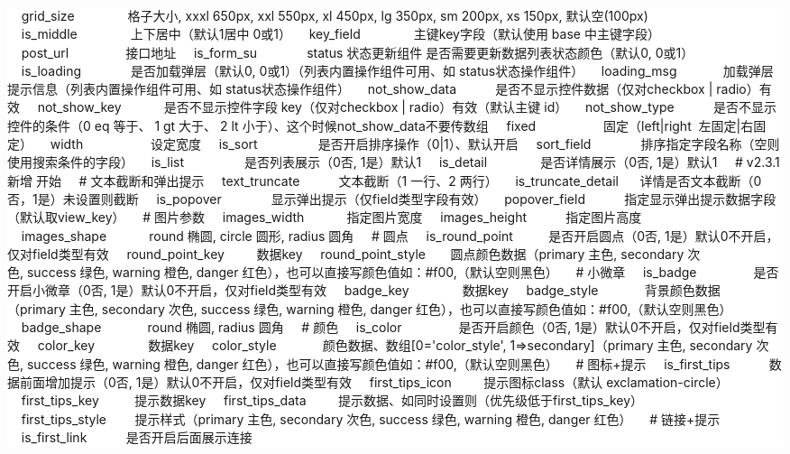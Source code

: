     grid_size               格子大小, xxxl 650px, xxl 550px, xl 450px, lg 350px, sm 200px, xs 150px, 默认空(100px)
    is_middle               上下居中（默认1居中 0或1）
    key_field               主键key字段（默认使用 base 中主键字段）
    post_url                接口地址
    is_form_su              status 状态更新组件 是否需要更新数据列表状态颜色（默认0, 0或1）
    is_loading              是否加载弹层（默认0, 0或1）（列表内置操作组件可用、如 status状态操作组件）
    loading_msg             加载弹层提示信息（列表内置操作组件可用、如 status状态操作组件）
    not_show_data           是否不显示控件数据（仅对checkbox | radio）有效
    not_show_key            是否不显示控件字段 key（仅对checkbox | radio）有效（默认主键 id）
    not_show_type           是否不显示控件的条件（0 eq 等于、 1 gt 大于、 2 lt 小于）、这个时候not_show_data不要传数组
    fixed                   固定（left|right  左固定|右固定）
    width                   设定宽度
    is_sort                 是否开启排序操作（0|1）、默认开启
    sort_field              排序指定字段名称（空则使用搜索条件的字段）
    is_list                 是否列表展示（0否, 1是）默认1
    is_detail               是否详情展示（0否, 1是）默认1
    # v2.3.1新增 开始
    # 文本截断和弹出提示
    text_truncate           文本截断（1 一行、2 两行）
    is_truncate_detail      详情是否文本截断（0否，1是）未设置则截断
    is_popover              显示弹出提示（仅field类型字段有效）
    popover_field           指定显示弹出提示数据字段（默认取view_key）
    # 图片参数
    images_width            指定图片宽度
    images_height           指定图片高度
    images_shape            round 椭圆, circle 圆形, radius 圆角
    # 圆点
    is_round_point          是否开启圆点（0否, 1是）默认0不开启，仅对field类型有效
    round_point_key         数据key
    round_point_style       圆点颜色数据（primary 主色, secondary 次色, success 绿色, warning 橙色, danger 红色），也可以直接写颜色值如：#f00,（默认空则黑色）
    # 小微章
    is_badge                是否开启小微章（0否, 1是）默认0不开启，仅对field类型有效
    badge_key               数据key
    badge_style             背景颜色数据（primary 主色, secondary 次色, success 绿色, warning 橙色, danger 红色），也可以直接写颜色值如：#f00,（默认空则黑色）
    badge_shape             round 椭圆, radius 圆角
    # 颜色
    is_color                是否开启颜色（0否, 1是）默认0不开启，仅对field类型有效
    color_key               数据key
    color_style             颜色数据、数组[0='color_style', 1=>secondary]（primary 主色, secondary 次色, success 绿色, warning 橙色, danger 红色），也可以直接写颜色值如：#f00,（默认空则黑色）
    # 图标+提示
    is_first_tips           数据前面增加提示（0否, 1是）默认0不开启，仅对field类型有效
    first_tips_icon         提示图标class（默认 exclamation-circle）
    first_tips_key          提示数据key
    first_tips_data         提示数据、如同时设置则（优先级低于first_tips_key）
    first_tips_style        提示样式（primary 主色, secondary 次色, success 绿色, warning 橙色, danger 红色）
    # 链接+提示
    is_first_link           是否开启后面展示连接